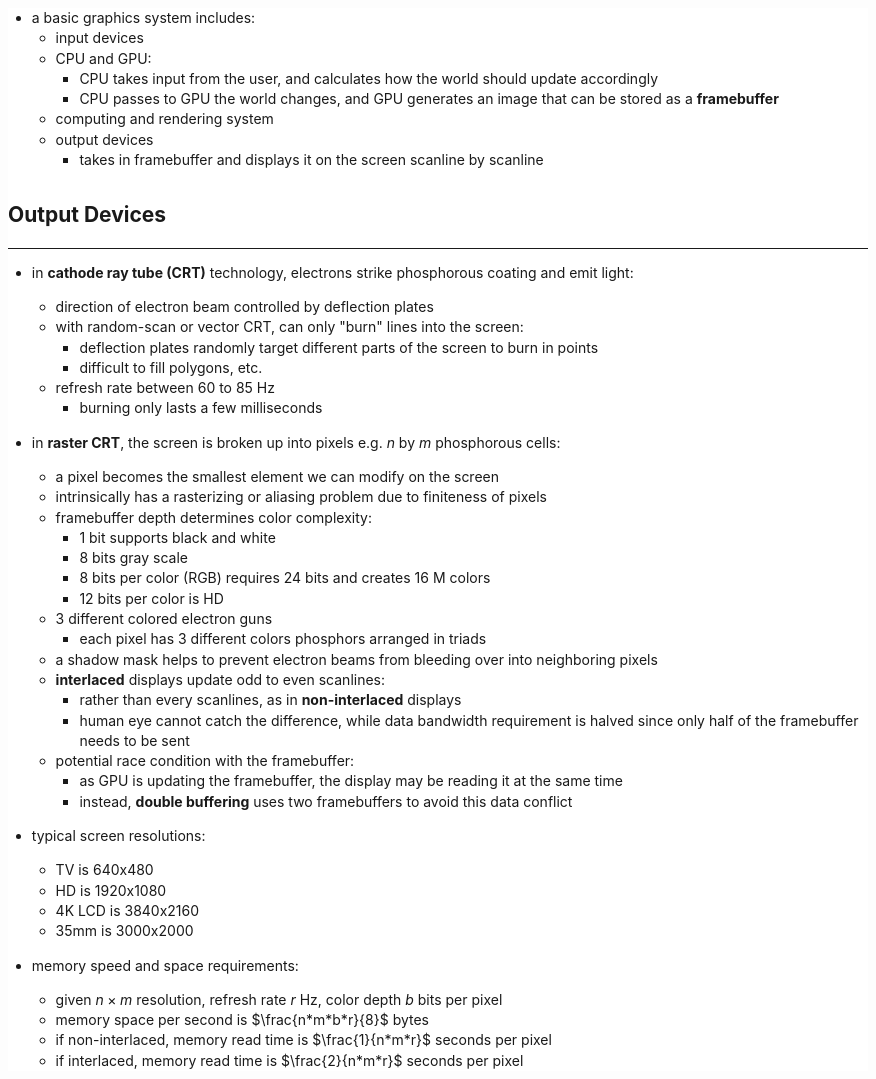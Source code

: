 - a basic graphics system includes:
    - input devices
    - CPU and GPU:
        - CPU takes input from the user, and calculates how the world should update accordingly
        - CPU passes to GPU the world changes, and GPU generates an image that can be stored as a **framebuffer**
    - computing and rendering system
    - output devices
        - takes in framebuffer and displays it on the screen scanline by scanline

## Output Devices
***

- in **cathode ray tube (CRT)** technology, electrons strike phosphorous coating and emit light:
    - direction of electron beam controlled by deflection plates
    - with random-scan or vector CRT, can only "burn" lines into the screen:
        - deflection plates randomly target different parts of the screen to burn in points
        - difficult to fill polygons, etc.
    - refresh rate between 60 to 85 Hz
        - burning only lasts a few milliseconds

- in **raster CRT**, the screen is broken up into pixels e.g. $n$ by $m$ phosphorous cells:
    - a pixel becomes the smallest element we can modify on the screen
    - intrinsically has a rasterizing or aliasing problem due to finiteness of pixels
    - framebuffer depth determines color complexity:
        - 1 bit supports black and white
        - 8 bits gray scale
        - 8 bits per color (RGB) requires 24 bits and creates 16 M colors
        - 12 bits per color is HD
    - 3 different colored electron guns
        - each pixel has 3 different colors phosphors arranged in triads
    - a shadow mask helps to prevent electron beams from bleeding over into neighboring pixels
    - **interlaced** displays update odd to even scanlines:
        - rather than every scanlines, as in **non-interlaced** displays
        - human eye cannot catch the difference, while data bandwidth requirement is halved since only half of the framebuffer needs to be sent
    - potential race condition with the framebuffer:
        - as GPU is updating the framebuffer, the display may be reading it at the same time
        - instead, **double buffering** uses two framebuffers to avoid this data conflict

- typical screen resolutions:
    - TV is 640x480
    - HD is 1920x1080
    - 4K LCD is 3840x2160
    - 35mm is 3000x2000

- memory speed and space requirements:
    - given $n \times m$ resolution, refresh rate $r$ Hz, color depth $b$ bits per pixel
    - memory space per second is $\frac{n*m*b*r}{8}$ bytes
    - if non-interlaced, memory read time is $\frac{1}{n*m*r}$ seconds per pixel
    - if interlaced, memory read time is $\frac{2}{n*m*r}$ seconds per pixel
